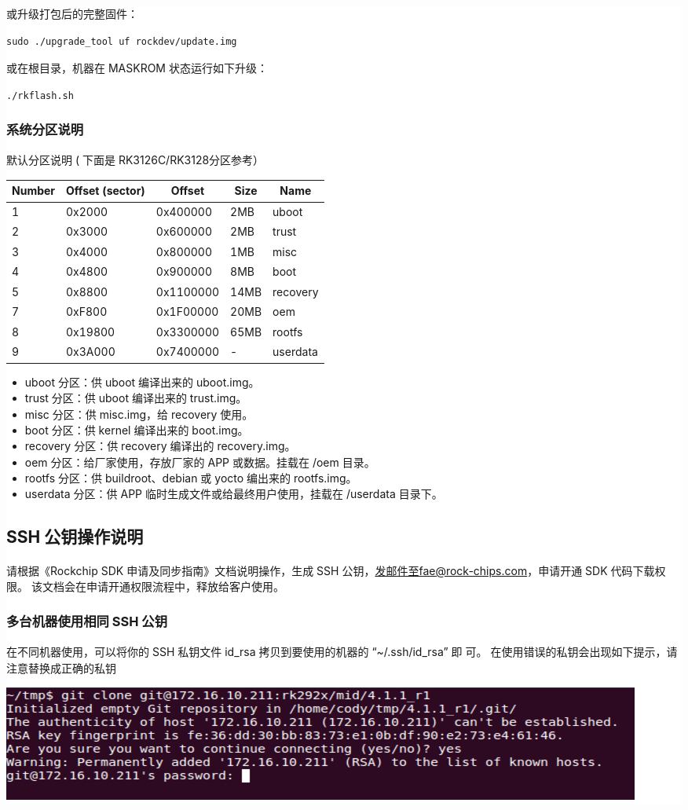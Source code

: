 或升级打包后的完整固件：

```shell
sudo ./upgrade_tool uf rockdev/update.img
```

或在根目录，机器在 MASKROM 状态运行如下升级：

```shell
./rkflash.sh
```

### 系统分区说明

默认分区说明 ( 下面是 RK3126C/RK3128分区参考）

| **Number** | **Offset (sector)** | **Offset** | **Size** | **Name** |
| ---------- | ------------------ | --------------- | --------- | --------- |
| 1      | 0x2000 | 0x400000 |  2MB  |uboot     |
| 2      | 0x3000 | 0x600000 |  2MB   |trust     |
| 3      | 0x4000 | 0x800000 |  1MB   |misc     |
| 4     | 0x4800              | 0x900000 | 8MB      |boot     |
| 5      | 0x8800 | 0x1100000 |  14MB  |recovery     |
| 7      | 0xF800 | 0x1F00000 |  20MB  |oem     |
| 8      | 0x19800 | 0x3300000 |  65MB  |rootfs     |
| 9      | 0x3A000 | 0x7400000 |  -     |userdata     |

- uboot 分区：供 uboot 编译出来的 uboot.img。
- trust 分区：供 uboot 编译出来的 trust.img。
- misc 分区：供 misc.img，给 recovery 使用。
- boot 分区：供 kernel 编译出来的 boot.img。
- recovery 分区：供 recovery 编译出的 recovery.img。
- oem 分区：给厂家使用，存放厂家的 APP 或数据。挂载在 /oem 目录。
- rootfs 分区：供 buildroot、debian 或 yocto 编出来的 rootfs.img。
- userdata 分区：供 APP 临时生成文件或给最终用户使用，挂载在 /userdata 目录下。

## SSH 公钥操作说明

请根据《Rockchip SDK 申请及同步指南》文档说明操作，生成 SSH 公钥，发邮件至fae@rock-chips.com，申请开通 SDK 代码下载权限。
该文档会在申请开通权限流程中，释放给客户使用。

### 多台机器使用相同 SSH 公钥

在不同机器使用，可以将你的 SSH 私钥文件 id_rsa 拷贝到要使用的机器的 “~/.ssh/id_rsa” 即
可。
在使用错误的私钥会出现如下提示，请注意替换成正确的私钥

![ssh1](resources/ssh1.png)</left>
